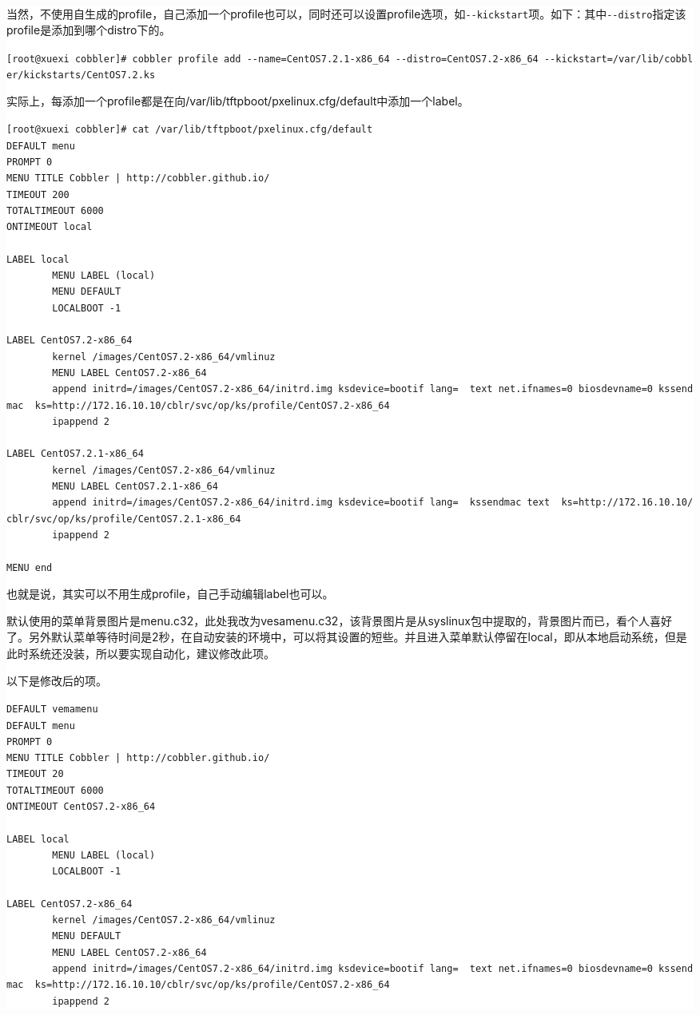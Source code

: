 当然，不使用自生成的profile，自己添加一个profile也可以，同时还可以设置profile选项，如`--kickstart`项。如下：其中`--distro`指定该profile是添加到哪个distro下的。

```
[root@xuexi cobbler]# cobbler profile add --name=CentOS7.2.1-x86_64 --distro=CentOS7.2-x86_64 --kickstart=/var/lib/cobbler/kickstarts/CentOS7.2.ks
```

实际上，每添加一个profile都是在向/var/lib/tftpboot/pxelinux.cfg/default中添加一个label。

```
[root@xuexi cobbler]# cat /var/lib/tftpboot/pxelinux.cfg/default   
DEFAULT menu
PROMPT 0
MENU TITLE Cobbler | http://cobbler.github.io/
TIMEOUT 200
TOTALTIMEOUT 6000
ONTIMEOUT local

LABEL local
        MENU LABEL (local)
        MENU DEFAULT
        LOCALBOOT -1

LABEL CentOS7.2-x86_64
        kernel /images/CentOS7.2-x86_64/vmlinuz
        MENU LABEL CentOS7.2-x86_64
        append initrd=/images/CentOS7.2-x86_64/initrd.img ksdevice=bootif lang=  text net.ifnames=0 biosdevname=0 kssendmac  ks=http://172.16.10.10/cblr/svc/op/ks/profile/CentOS7.2-x86_64
        ipappend 2

LABEL CentOS7.2.1-x86_64
        kernel /images/CentOS7.2-x86_64/vmlinuz
        MENU LABEL CentOS7.2.1-x86_64
        append initrd=/images/CentOS7.2-x86_64/initrd.img ksdevice=bootif lang=  kssendmac text  ks=http://172.16.10.10/cblr/svc/op/ks/profile/CentOS7.2.1-x86_64
        ipappend 2

MENU end
```

也就是说，其实可以不用生成profile，自己手动编辑label也可以。

默认使用的菜单背景图片是menu.c32，此处我改为vesamenu.c32，该背景图片是从syslinux包中提取的，背景图片而已，看个人喜好了。另外默认菜单等待时间是2秒，在自动安装的环境中，可以将其设置的短些。并且进入菜单默认停留在local，即从本地启动系统，但是此时系统还没装，所以要实现自动化，建议修改此项。

以下是修改后的项。

```
DEFAULT vemamenu
DEFAULT menu
PROMPT 0
MENU TITLE Cobbler | http://cobbler.github.io/
TIMEOUT 20
TOTALTIMEOUT 6000
ONTIMEOUT CentOS7.2-x86_64

LABEL local
        MENU LABEL (local)
        LOCALBOOT -1

LABEL CentOS7.2-x86_64
        kernel /images/CentOS7.2-x86_64/vmlinuz
        MENU DEFAULT
        MENU LABEL CentOS7.2-x86_64
        append initrd=/images/CentOS7.2-x86_64/initrd.img ksdevice=bootif lang=  text net.ifnames=0 biosdevname=0 kssendmac  ks=http://172.16.10.10/cblr/svc/op/ks/profile/CentOS7.2-x86_64
        ipappend 2
```

[1]: /linux/pxe_centos6